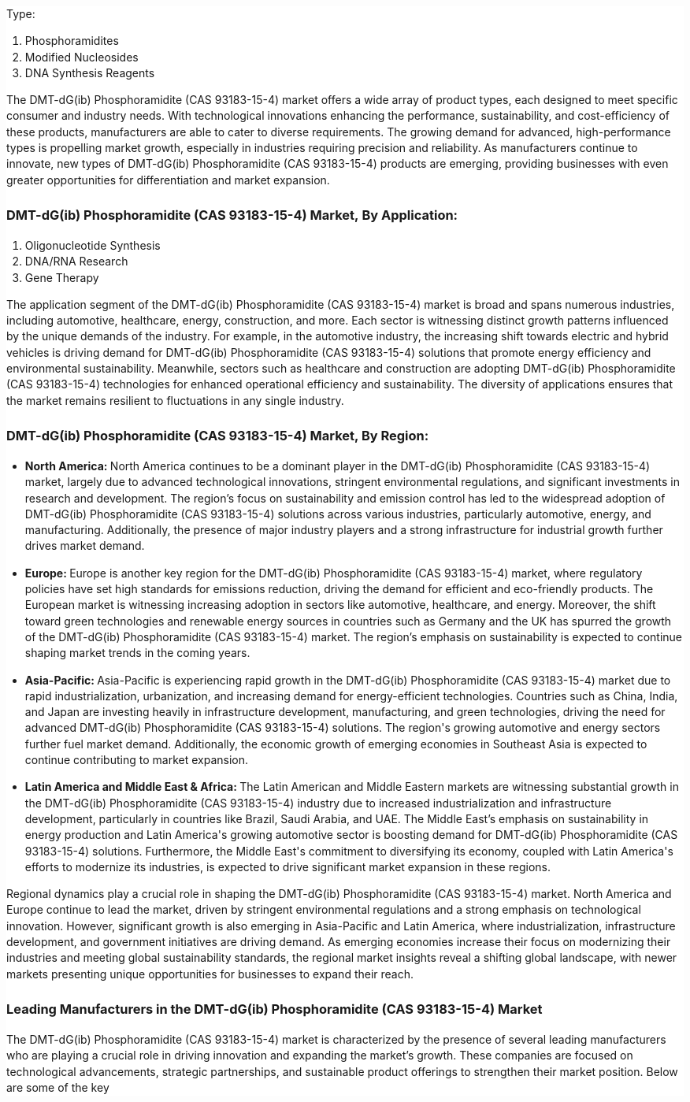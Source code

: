 Type:<br /></strong></h3><ol><li>Phosphoramidites<li> Modified Nucleosides<li> DNA Synthesis Reagents</li></ol><p>The DMT-dG(ib) Phosphoramidite (CAS 93183-15-4) market offers a wide array of product types, each designed to meet specific consumer and industry needs. With technological innovations enhancing the performance, sustainability, and cost-efficiency of these products, manufacturers are able to cater to diverse requirements. The growing demand for advanced, high-performance types is propelling market growth, especially in industries requiring precision and reliability. As manufacturers continue to innovate, new types of DMT-dG(ib) Phosphoramidite (CAS 93183-15-4) products are emerging, providing businesses with even greater opportunities for differentiation and market expansion.</p><h3>DMT-dG(ib) Phosphoramidite (CAS 93183-15-4) Market,&nbsp;By Application:</h3><ol><li>Oligonucleotide Synthesis<li> DNA/RNA Research<li> Gene Therapy</li></ol><p>The application segment of the DMT-dG(ib) Phosphoramidite (CAS 93183-15-4) market is broad and spans numerous industries, including automotive, healthcare, energy, construction, and more. Each sector is witnessing distinct growth patterns influenced by the unique demands of the industry. For example, in the automotive industry, the increasing shift towards electric and hybrid vehicles is driving demand for DMT-dG(ib) Phosphoramidite (CAS 93183-15-4) solutions that promote energy efficiency and environmental sustainability. Meanwhile, sectors such as healthcare and construction are adopting DMT-dG(ib) Phosphoramidite (CAS 93183-15-4) technologies for enhanced operational efficiency and sustainability. The diversity of applications ensures that the market remains resilient to fluctuations in any single industry.</p><h3>DMT-dG(ib) Phosphoramidite (CAS 93183-15-4) Market, By Region:</h3><ul><li><p><strong>North America:&nbsp;</strong>North America continues to be a dominant player in the DMT-dG(ib) Phosphoramidite (CAS 93183-15-4) market, largely due to advanced technological innovations, stringent environmental regulations, and significant investments in research and development. The region&rsquo;s focus on sustainability and emission control has led to the widespread adoption of DMT-dG(ib) Phosphoramidite (CAS 93183-15-4) solutions across various industries, particularly automotive, energy, and manufacturing. Additionally, the presence of major industry players and a strong infrastructure for industrial growth further drives market demand.</p></li><li><p><strong><strong>Europe:&nbsp;</strong></strong>Europe is another key region for the DMT-dG(ib) Phosphoramidite (CAS 93183-15-4) market, where regulatory policies have set high standards for emissions reduction, driving the demand for efficient and eco-friendly products. The European market is witnessing increasing adoption in sectors like automotive, healthcare, and energy. Moreover, the shift toward green technologies and renewable energy sources in countries such as Germany and the UK has spurred the growth of the DMT-dG(ib) Phosphoramidite (CAS 93183-15-4) market. The region&rsquo;s emphasis on sustainability is expected to continue shaping market trends in the coming years.</p></li><li><p><strong><strong>Asia-Pacific:&nbsp;</strong></strong>Asia-Pacific is experiencing rapid growth in the DMT-dG(ib) Phosphoramidite (CAS 93183-15-4) market due to rapid industrialization, urbanization, and increasing demand for energy-efficient technologies. Countries such as China, India, and Japan are investing heavily in infrastructure development, manufacturing, and green technologies, driving the need for advanced DMT-dG(ib) Phosphoramidite (CAS 93183-15-4) solutions. The region's growing automotive and energy sectors further fuel market demand. Additionally, the economic growth of emerging economies in Southeast Asia is expected to continue contributing to market expansion.</p></li><li><p><strong><strong>Latin America and Middle East &amp; Africa:&nbsp;</strong></strong>The Latin American and Middle Eastern markets are witnessing substantial growth in the DMT-dG(ib) Phosphoramidite (CAS 93183-15-4) industry due to increased industrialization and infrastructure development, particularly in countries like Brazil, Saudi Arabia, and UAE. The Middle East&rsquo;s emphasis on sustainability in energy production and Latin America's growing automotive sector is boosting demand for DMT-dG(ib) Phosphoramidite (CAS 93183-15-4) solutions. Furthermore, the Middle East's commitment to diversifying its economy, coupled with Latin America's efforts to modernize its industries, is expected to drive significant market expansion in these regions.</p></li></ul><p>Regional dynamics play a crucial role in shaping the DMT-dG(ib) Phosphoramidite (CAS 93183-15-4) market. North America and Europe continue to lead the market, driven by stringent environmental regulations and a strong emphasis on technological innovation. However, significant growth is also emerging in Asia-Pacific and Latin America, where industrialization, infrastructure development, and government initiatives are driving demand. As emerging economies increase their focus on modernizing their industries and meeting global sustainability standards, the regional market insights reveal a shifting global landscape, with newer markets presenting unique opportunities for businesses to expand their reach.</p><h3><strong>Leading Manufacturers in the DMT-dG(ib) Phosphoramidite (CAS 93183-15-4) Market</strong></h3><p>The DMT-dG(ib) Phosphoramidite (CAS 93183-15-4) market is characterized by the presence of several leading manufacturers who are playing a crucial role in driving innovation and expanding the market&rsquo;s growth. These companies are focused on technological advancements, strategic partnerships, and sustainable product offerings to strengthen their market position. Below are some of the key